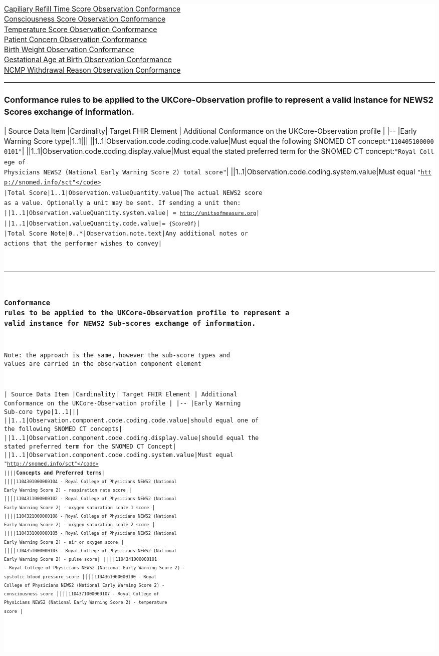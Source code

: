 <a href="#P18">Capiliary Refill Time Score Observation Conformance</a><br/>
<a href="#P19">Consciousness Score Observation Conformance</a><br/>
<a href="#P20">Temperature Score Observation Conformance</a><br/>
<a href="#P21">Patient Concern Observation Conformance</a><br/>
<a href="#P22">Birth Weight Observation Conformance</a><br/>
<a href="#P23">Gestational Age at Birth Observation Conformance</a><br/>
<a href="#P22">NCMP Withdrawal Reason Observation Conformance</a><br/>


---

### Conformance rules to be applied to the UKCore-Observation profile to represent a valid instance for NEWS2 Scores exchange of information. 

| Source Data Item |Cardinality| Target FHIR Element | Additional Conformance on the UKCore-Observation profile |
|--
|Early Warning Score type|1..1|||
||1..1|Observation.code.coding.code.value|Must equal the following SNOMED CT concept:<code>"1104051000000101"</code>|
||1..1|Observation.code.coding.display.value|Must equal the stated preferred term for the SNOMED CT concept:<code>"Royal College of Physicians NEWS2 (National Early Warning Score 2) total score"</code>|
||1..1|Observation.code.coding.system.value|Must equal <code>"http://snomed.info/sct"</code>
|Total Score|1..1|Observation.valueQuantity.value|The actual NEWS2 score as a value. Optionally a unit may be sent. If sending a unit then:
||1..1|Observation.valueQuantity.system.value| = <code>http://unitsofmeasure.org</code>| 
||1..1|Observation.valueQuantity.code.value|= <code>&#123;ScoreOf&#125;</code>|
|Total Score Note|0..*|Observation.note.text|Any additional notes or actions that the performer wishes to convey|

---

### Conformance rules to be applied to the UKCore-Observation profile to represent a valid instance for NEWS2  Sub-scores exchange of information. 

Note: the approach is the same, however the sub-score types and values are carried in the observation component element

| Source Data Item |Cardinality| Target FHIR Element | Additional Conformance on the UKCore-Observation profile |
|--
|Early Warning Sub-core type|1..1|||
||1..1|Observation.component.code.coding.code.value|should equal one of the following SNOMED CT concepts|
||1..1|Observation.component.code.coding.display.value|should equal the stated preferred term for the SNOMED CT Concept|
||1..1|Observation.component.code.coding.system.value|Must equal <code>"http://snomed.info/sct"</code>
||||**Concepts and Preferred terms**|
||||<code>1104301000000104 - Royal College of Physicians NEWS2 (National Early Warning Score 2) - respiration rate score</code> |
||||<code>1104311000000102 - Royal College of Physicians NEWS2 (National Early Warning Score 2) - oxygen saturation scale 1 score</code> |
||||<code>1104321000000108 - Royal College of Physicians NEWS2 (National Early Warning Score 2) - oxygen saturation scale 2 score</code> |
||||<code>1104331000000105 - Royal College of Physicians NEWS2 (National Early Warning Score 2) - air or oxygen score</code> |
||||<code>1104351000000103 - Royal College of Physicians NEWS2 (National Early Warning Score 2) - pulse score</code>|
||||<code>1104341000000101 - Royal College of Physicians NEWS2 (National Early Warning Score 2) - systolic blood pressure score</code>
||||<code>1104361000000100 - Royal College of Physicians NEWS2 (National Early Warning Score 2) - consciousness score</code>
||||<code>1104371000000107 - Royal College of Physicians NEWS2 (National Early Warning Score 2) - temperature score</code> |